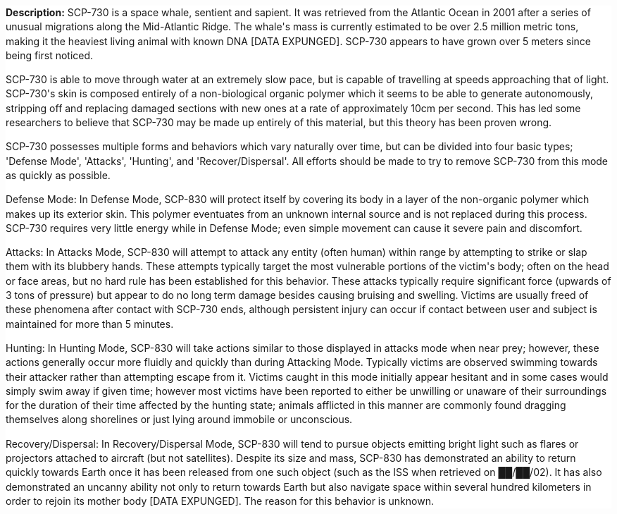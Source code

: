 <p><strong>Description:</strong> SCP-730 is a space whale, sentient and sapient. It was retrieved from the Atlantic Ocean in 2001 after a series of unusual migrations along the Mid-Atlantic Ridge. The whale's mass is currently estimated to be over 2.5 million metric tons, making it the heaviest living animal with known DNA [DATA EXPUNGED]. SCP-730 appears to have grown over 5 meters since being first noticed.</p><p>SCP-730 is able to move through water at an extremely slow pace, but is capable of travelling at speeds approaching that of light. SCP-730's skin is composed entirely of a non-biological organic polymer which it seems to be able to generate autonomously, stripping off and replacing damaged sections with new ones at a rate of approximately 10cm per second. This has led some researchers to believe that SCP-730 may be made up entirely of this material, but this theory has been proven wrong.</p><p>SCP-730 possesses multiple forms and behaviors which vary naturally over time, but can be divided into four basic types; 'Defense Mode', 'Attacks', 'Hunting', and 'Recover/Dispersal'. All efforts should be made to try to remove SCP-730 from this mode as quickly as possible.</p><p>Defense Mode: In Defense Mode, SCP-830 will protect itself by covering its body in a layer of the non-organic polymer which makes up its exterior skin. This polymer eventuates from an unknown internal source and is not replaced during this process. SCP-730 requires very little energy while in Defense Mode; even simple movement can cause it severe pain and discomfort.</p><p>Attacks: In Attacks Mode, SCP-830 will attempt to attack any entity (often human) within range by attempting to strike or slap them with its blubbery hands. These attempts typically target the most vulnerable portions of the victim's body; often on the head or face areas, but no hard rule has been established for this behavior. These attacks typically require significant force (upwards of 3 tons of pressure) but appear to do no long term damage besides causing bruising and swelling. Victims are usually freed of these phenomena after contact with SCP-730 ends, although persistent injury can occur if contact between user and subject is maintained for more than 5 minutes.</p><p>Hunting: In Hunting Mode, SCP-830 will take actions similar to those displayed in attacks mode when near prey; however, these actions generally occur more fluidly and quickly than during Attacking Mode. Typically victims are observed swimming towards their attacker rather than attempting escape from it. Victims caught in this mode initially appear hesitant and in some cases would simply swim away if given time; however most victims have been reported to either be unwilling or unaware of their surroundings for the duration of their time affected by the hunting state; animals afflicted in this manner are commonly found dragging themselves along shorelines or just lying around immobile or unconscious.</p><p>Recovery/Dispersal: In Recovery/Dispersal Mode, SCP-830 will tend to pursue objects emitting bright light such as flares or projectors attached to aircraft (but not satellites). Despite its size and mass, SCP-830 has demonstrated an ability to return quickly towards Earth once it has been released from one such object (such as the ISS when retrieved on ██/██/02). It has also demonstrated an uncanny ability not only to return towards Earth but also navigate space within several hundred kilometers in order to rejoin its mother body [DATA EXPUNGED]. The reason for this behavior is unknown.</p>